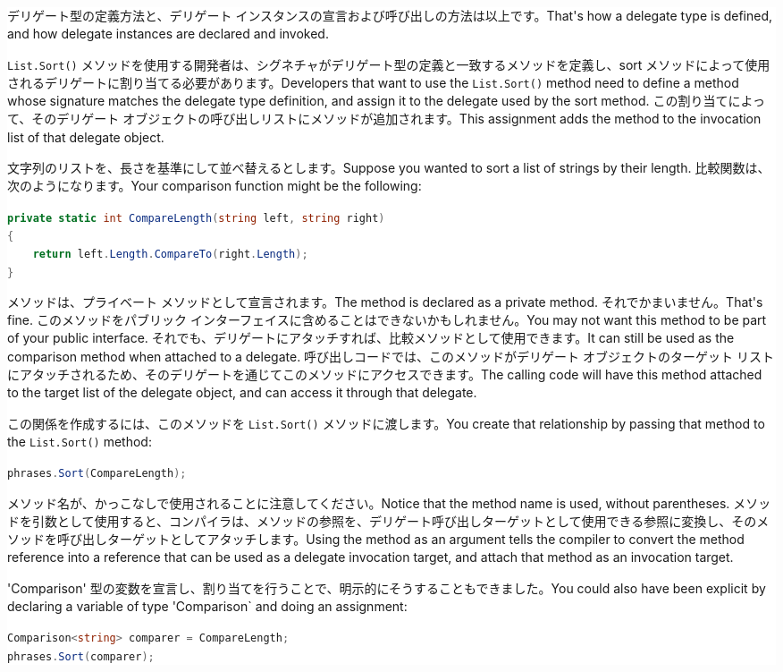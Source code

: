 <span data-ttu-id="ba1ca-139">デリゲート型の定義方法と、デリゲート インスタンスの宣言および呼び出しの方法は以上です。</span><span class="sxs-lookup"><span data-stu-id="ba1ca-139">That's how a delegate type is defined, and how delegate instances are declared and invoked.</span></span>

<span data-ttu-id="ba1ca-140">`List.Sort()` メソッドを使用する開発者は、シグネチャがデリゲート型の定義と一致するメソッドを定義し、sort メソッドによって使用されるデリゲートに割り当てる必要があります。</span><span class="sxs-lookup"><span data-stu-id="ba1ca-140">Developers that want to use the `List.Sort()` method need to define a method whose signature matches the delegate type definition, and assign it to the delegate used by the sort method.</span></span> <span data-ttu-id="ba1ca-141">この割り当てによって、そのデリゲート オブジェクトの呼び出しリストにメソッドが追加されます。</span><span class="sxs-lookup"><span data-stu-id="ba1ca-141">This assignment adds the method to the invocation list of that delegate object.</span></span>

<span data-ttu-id="ba1ca-142">文字列のリストを、長さを基準にして並べ替えるとします。</span><span class="sxs-lookup"><span data-stu-id="ba1ca-142">Suppose you wanted to sort a list of strings by their length.</span></span> <span data-ttu-id="ba1ca-143">比較関数は、次のようになります。</span><span class="sxs-lookup"><span data-stu-id="ba1ca-143">Your comparison function might be the following:</span></span>

```csharp
private static int CompareLength(string left, string right)
{
    return left.Length.CompareTo(right.Length);
}
```

<span data-ttu-id="ba1ca-144">メソッドは、プライベート メソッドとして宣言されます。</span><span class="sxs-lookup"><span data-stu-id="ba1ca-144">The method is declared as a private method.</span></span> <span data-ttu-id="ba1ca-145">それでかまいません。</span><span class="sxs-lookup"><span data-stu-id="ba1ca-145">That's fine.</span></span> <span data-ttu-id="ba1ca-146">このメソッドをパブリック インターフェイスに含めることはできないかもしれません。</span><span class="sxs-lookup"><span data-stu-id="ba1ca-146">You may not want this method to be part of your public interface.</span></span> <span data-ttu-id="ba1ca-147">それでも、デリゲートにアタッチすれば、比較メソッドとして使用できます。</span><span class="sxs-lookup"><span data-stu-id="ba1ca-147">It can still be used as the comparison method when attached to a delegate.</span></span> <span data-ttu-id="ba1ca-148">呼び出しコードでは、このメソッドがデリゲート オブジェクトのターゲット リストにアタッチされるため、そのデリゲートを通じてこのメソッドにアクセスできます。</span><span class="sxs-lookup"><span data-stu-id="ba1ca-148">The calling code will have this method attached to the target list of the delegate object, and can access it through that delegate.</span></span>

<span data-ttu-id="ba1ca-149">この関係を作成するには、このメソッドを `List.Sort()` メソッドに渡します。</span><span class="sxs-lookup"><span data-stu-id="ba1ca-149">You create that relationship by passing that method to the `List.Sort()` method:</span></span>

```csharp
phrases.Sort(CompareLength);
```

<span data-ttu-id="ba1ca-150">メソッド名が、かっこなしで使用されることに注意してください。</span><span class="sxs-lookup"><span data-stu-id="ba1ca-150">Notice that the method name is used, without parentheses.</span></span> <span data-ttu-id="ba1ca-151">メソッドを引数として使用すると、コンパイラは、メソッドの参照を、デリゲート呼び出しターゲットとして使用できる参照に変換し、そのメソッドを呼び出しターゲットとしてアタッチします。</span><span class="sxs-lookup"><span data-stu-id="ba1ca-151">Using the method as an argument tells the compiler to convert the method reference into a reference that can be used as a delegate invocation target, and attach that method as an invocation target.</span></span>

<span data-ttu-id="ba1ca-152">'Comparison<string>' 型の変数を宣言し、割り当てを行うことで、明示的にそうすることもできました。</span><span class="sxs-lookup"><span data-stu-id="ba1ca-152">You could also have been explicit by declaring a variable of type 'Comparison<string>\` and doing an assignment:</span></span>

```csharp
Comparison<string> comparer = CompareLength;
phrases.Sort(comparer);
```
